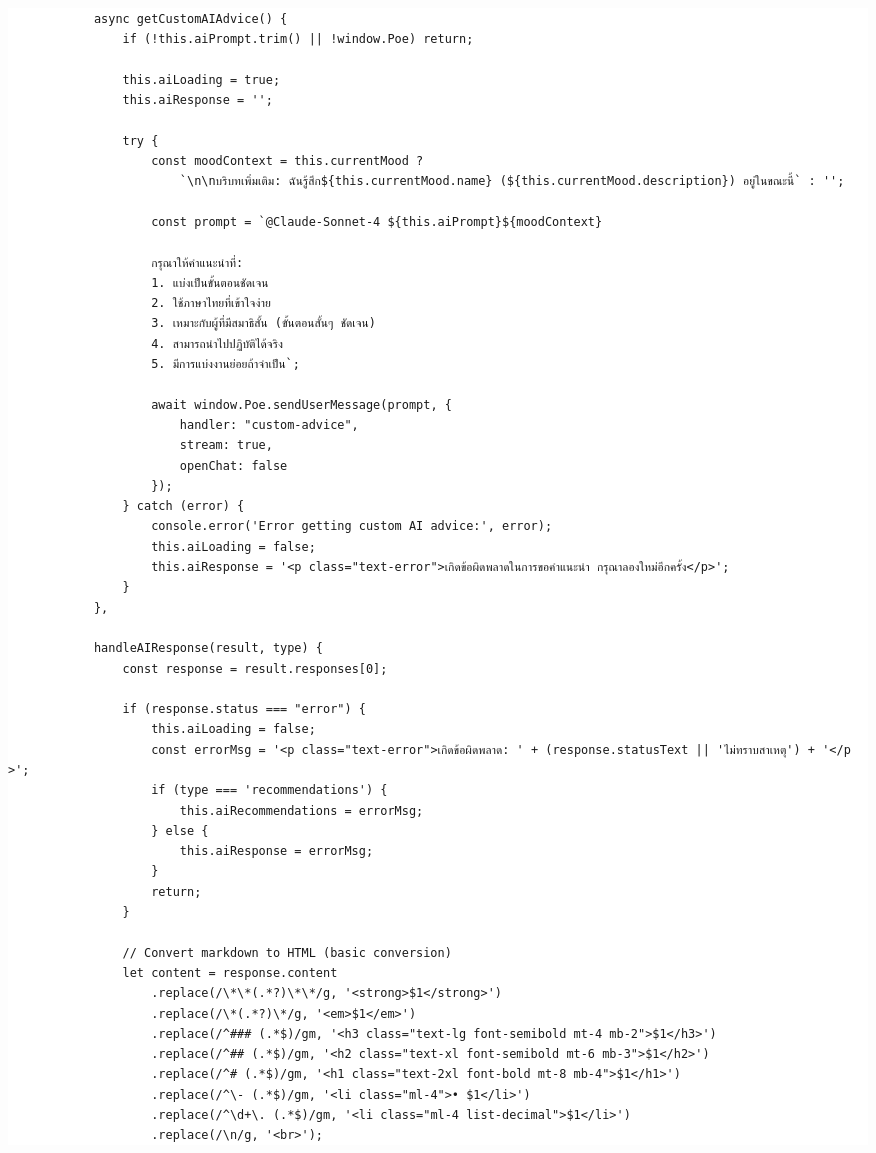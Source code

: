                 async getCustomAIAdvice() {
                    if (!this.aiPrompt.trim() || !window.Poe) return;
                    
                    this.aiLoading = true;
                    this.aiResponse = '';
                    
                    try {
                        const moodContext = this.currentMood ? 
                            `\n\nบริบทเพิ่มเติม: ฉันรู้สึก${this.currentMood.name} (${this.currentMood.description}) อยู่ในขณะนี้` : '';
                        
                        const prompt = `@Claude-Sonnet-4 ${this.aiPrompt}${moodContext}
                        
                        กรุณาให้คำแนะนำที่:
                        1. แบ่งเป็นขั้นตอนชัดเจน 
                        2. ใช้ภาษาไทยที่เข้าใจง่าย
                        3. เหมาะกับผู้ที่มีสมาธิสั้น (ขั้นตอนสั้นๆ ชัดเจน)
                        4. สามารถนำไปปฏิบัติได้จริง
                        5. มีการแบ่งงานย่อยถ้าจำเป็น`;
                        
                        await window.Poe.sendUserMessage(prompt, {
                            handler: "custom-advice",
                            stream: true,
                            openChat: false
                        });
                    } catch (error) {
                        console.error('Error getting custom AI advice:', error);
                        this.aiLoading = false;
                        this.aiResponse = '<p class="text-error">เกิดข้อผิดพลาดในการขอคำแนะนำ กรุณาลองใหม่อีกครั้ง</p>';
                    }
                },

                handleAIResponse(result, type) {
                    const response = result.responses[0];
                    
                    if (response.status === "error") {
                        this.aiLoading = false;
                        const errorMsg = '<p class="text-error">เกิดข้อผิดพลาด: ' + (response.statusText || 'ไม่ทราบสาเหตุ') + '</p>';
                        if (type === 'recommendations') {
                            this.aiRecommendations = errorMsg;
                        } else {
                            this.aiResponse = errorMsg;
                        }
                        return;
                    }
                    
                    // Convert markdown to HTML (basic conversion)
                    let content = response.content
                        .replace(/\*\*(.*?)\*\*/g, '<strong>$1</strong>')
                        .replace(/\*(.*?)\*/g, '<em>$1</em>')
                        .replace(/^### (.*$)/gm, '<h3 class="text-lg font-semibold mt-4 mb-2">$1</h3>')
                        .replace(/^## (.*$)/gm, '<h2 class="text-xl font-semibold mt-6 mb-3">$1</h2>')
                        .replace(/^# (.*$)/gm, '<h1 class="text-2xl font-bold mt-8 mb-4">$1</h1>')
                        .replace(/^\- (.*$)/gm, '<li class="ml-4">• $1</li>')
                        .replace(/^\d+\. (.*$)/gm, '<li class="ml-4 list-decimal">$1</li>')
                        .replace(/\n/g, '<br>');
                    